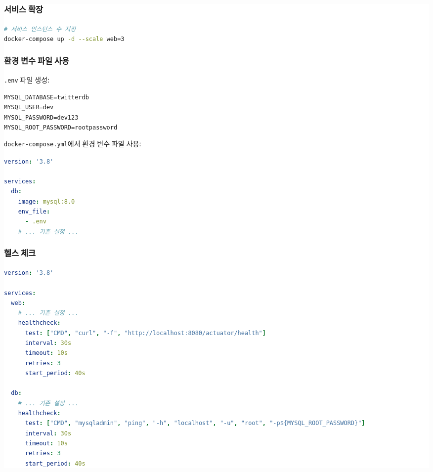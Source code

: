 

### 서비스 확장

```bash
# 서비스 인스턴스 수 지정
docker-compose up -d --scale web=3
```



### 환경 변수 파일 사용

`.env` 파일 생성:

```
MYSQL_DATABASE=twitterdb
MYSQL_USER=dev
MYSQL_PASSWORD=dev123
MYSQL_ROOT_PASSWORD=rootpassword
```

`docker-compose.yml`에서 환경 변수 파일 사용:

```yaml
version: '3.8'

services:
  db:
    image: mysql:8.0
    env_file:
      - .env
    # ... 기존 설정 ...
```



### 헬스 체크

```yaml
version: '3.8'

services:
  web:
    # ... 기존 설정 ...
    healthcheck:
      test: ["CMD", "curl", "-f", "http://localhost:8080/actuator/health"]
      interval: 30s
      timeout: 10s
      retries: 3
      start_period: 40s

  db:
    # ... 기존 설정 ...
    healthcheck:
      test: ["CMD", "mysqladmin", "ping", "-h", "localhost", "-u", "root", "-p${MYSQL_ROOT_PASSWORD}"]
      interval: 30s
      timeout: 10s
      retries: 3
      start_period: 40s
```
